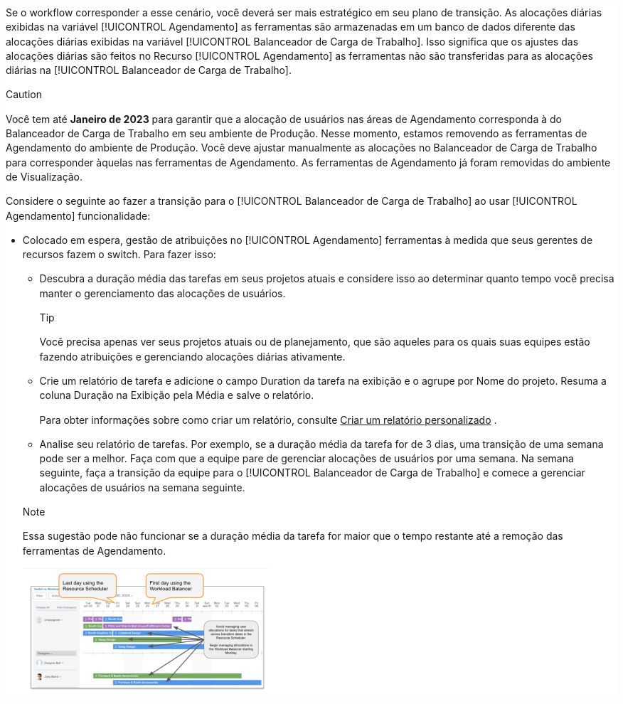 Se o workflow corresponder a esse cenário, você deverá ser mais estratégico em seu plano de transição. As alocações diárias exibidas na variável [!UICONTROL Agendamento] as ferramentas são armazenadas em um banco de dados diferente das alocações diárias exibidas na variável [!UICONTROL Balanceador de Carga de Trabalho]. Isso significa que os ajustes das alocações diárias são feitos no Recurso [!UICONTROL Agendamento] as ferramentas não são transferidas para as alocações diárias na [!UICONTROL Balanceador de Carga de Trabalho].

>[!CAUTION]
>
>Você tem até **Janeiro de 2023** para garantir que a alocação de usuários nas áreas de Agendamento corresponda à do Balanceador de Carga de Trabalho em seu ambiente de Produção. Nesse momento, estamos removendo as ferramentas de Agendamento do ambiente de Produção. Você deve ajustar manualmente as alocações no Balanceador de Carga de Trabalho para corresponder àquelas nas ferramentas de Agendamento. <span class="preview">As ferramentas de Agendamento já foram removidas do ambiente de Visualização.</span>


Considere o seguinte ao fazer a transição para o [!UICONTROL Balanceador de Carga de Trabalho] ao usar [!UICONTROL Agendamento] funcionalidade:

* Colocado em espera, gestão de atribuições no [!UICONTROL Agendamento] ferramentas à medida que seus gerentes de recursos fazem o switch. Para fazer isso:

   * Descubra a duração média das tarefas em seus projetos atuais e considere isso ao determinar quanto tempo você precisa manter o gerenciamento das alocações de usuários.

      >[!TIP]
      >
      >Você precisa apenas ver seus projetos atuais ou de planejamento, que são aqueles para os quais suas equipes estão fazendo atribuições e gerenciando alocações diárias ativamente.

   * Crie um relatório de tarefa e adicione o campo Duration da tarefa na exibição e o agrupe por Nome do projeto. Resuma a coluna Duração na Exibição pela Média e salve o relatório.

      Para obter informações sobre como criar um relatório, consulte [Criar um relatório personalizado](../../reports-and-dashboards/reports/creating-and-managing-reports/create-custom-report.md) .

   * Analise seu relatório de tarefas. Por exemplo, se a duração média da tarefa for de 3 dias, uma transição de uma semana pode ser a melhor. Faça com que a equipe pare de gerenciar alocações de usuários por uma semana. Na semana seguinte, faça a transição da equipe para o [!UICONTROL Balanceador de Carga de Trabalho] e comece a gerenciar alocações de usuários na semana seguinte.
   >[!NOTE]
   >
   >Essa sugestão pode não funcionar se a duração média da tarefa for maior que o tempo restante até a remoção das ferramentas de Agendamento.


   ![](assets/timeline-stop-using-resource-scheduler-callouts-350x178.png)
